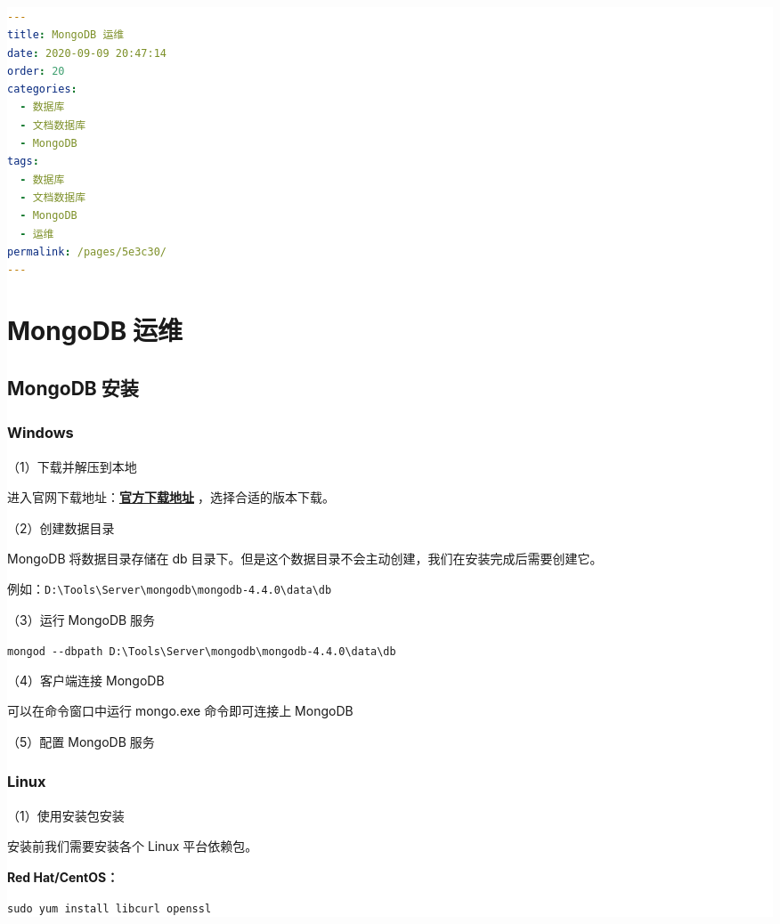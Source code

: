 ```yaml
---
title: MongoDB 运维
date: 2020-09-09 20:47:14
order: 20
categories:
  - 数据库
  - 文档数据库
  - MongoDB
tags:
  - 数据库
  - 文档数据库
  - MongoDB
  - 运维
permalink: /pages/5e3c30/
---
```


# MongoDB 运维

## MongoDB 安装

### Windows

（1）下载并解压到本地

进入官网下载地址：[**官方下载地址**](https://www.mongodb.com/try/download/community) ，选择合适的版本下载。

（2）创建数据目录

MongoDB 将数据目录存储在 db 目录下。但是这个数据目录不会主动创建，我们在安装完成后需要创建它。

例如：`D:\Tools\Server\mongodb\mongodb-4.4.0\data\db`

（3）运行 MongoDB 服务

```shell
mongod --dbpath D:\Tools\Server\mongodb\mongodb-4.4.0\data\db
```

（4）客户端连接 MongoDB

可以在命令窗口中运行 mongo.exe 命令即可连接上 MongoDB

（5）配置 MongoDB 服务

### Linux

（1）使用安装包安装

安装前我们需要安装各个 Linux 平台依赖包。

**Red Hat/CentOS：**

```
sudo yum install libcurl openssl
```
